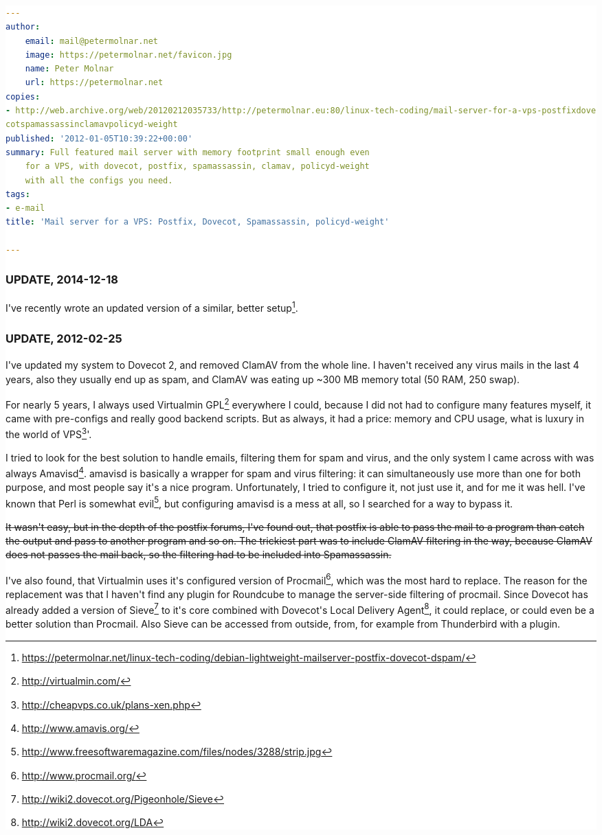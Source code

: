```yaml
---
author:
    email: mail@petermolnar.net
    image: https://petermolnar.net/favicon.jpg
    name: Peter Molnar
    url: https://petermolnar.net
copies:
- http://web.archive.org/web/20120212035733/http://petermolnar.eu:80/linux-tech-coding/mail-server-for-a-vps-postfixdovecotspamassassinclamavpolicyd-weight
published: '2012-01-05T10:39:22+00:00'
summary: Full featured mail server with memory footprint small enough even
    for a VPS, with dovecot, postfix, spamassassin, clamav, policyd-weight
    with all the configs you need.
tags:
- e-mail
title: 'Mail server for a VPS: Postfix, Dovecot, Spamassassin, policyd-weight'

---
```


### UPDATE, 2014-12-18

I've recently wrote an updated version of a similar, better setup[^1].

### UPDATE, 2012-02-25

I've updated my system to Dovecot 2, and removed ClamAV from the whole
line. I haven't received any virus mails in the last 4 years, also they
usually end up as spam, and ClamAV was eating up \~300 MB memory total
(50 RAM, 250 swap).

For nearly 5 years, I always used Virtualmin GPL[^2] everywhere I could,
because I did not had to configure many features myself, it came with
pre-configs and really good backend scripts. But as always, it had a
price: memory and CPU usage, what is luxury in the world of VPS[^3]'.

I tried to look for the best solution to handle emails, filtering them
for spam and virus, and the only system I came across with was always
Amavisd[^4]. amavisd is basically a wrapper for spam and virus
filtering: it can simultaneously use more than one for both purpose, and
most people say it's a nice program. Unfortunately, I tried to configure
it, not just use it, and for me it was hell. I've known that Perl is
somewhat evil[^5], but configuring amavisd is a mess at all, so I
searched for a way to bypass it.

~~It wasn't easy, but in the depth of the postfix forums, I've found
out, that postfix is able to pass the mail to a program than catch the
output and pass to another program and so on. The trickiest part was to
include ClamAV filtering in the way, because ClamAV does not passes the
mail back, so the filtering had to be included into Spamassassin.~~

I've also found, that Virtualmin uses it's configured version of
Procmail[^6], which was the most hard to replace. The reason for the
replacement was that I haven't find any plugin for Roundcube to manage
the server-side filtering of procmail. Since Dovecot has already added a
version of Sieve[^7] to it's core combined with Dovecot's Local Delivery
Agent[^8], it could replace, or could even be a better solution than
Procmail. Also Sieve can be accessed from outside, from, for example
from Thunderbird with a plugin.


[^1]: <https://petermolnar.net/linux-tech-coding/debian-lightweight-mailserver-postfix-dovecot-dspam/>
[^2]: <http://virtualmin.com/>
[^3]: <http://cheapvps.co.uk/plans-xen.php>
[^4]: <http://www.amavis.org/>
[^5]: <http://www.freesoftwaremagazine.com/files/nodes/3288/strip.jpg>
[^6]: <http://www.procmail.org/>
[^7]: <http://wiki2.dovecot.org/Pigeonhole/Sieve>
[^8]: <http://wiki2.dovecot.org/LDA>
[^9]: <https://petermolnar.net/changing-to-policyd-weight-from-postfixs-built-in-reject_rbl_client/>
[^10]: <http://wiki.apache.org/spamassassin/ClamAVPlugin>
[^11]: <http://spamassassin.apache.org/full/3.2.x/doc/sa-compile.html>